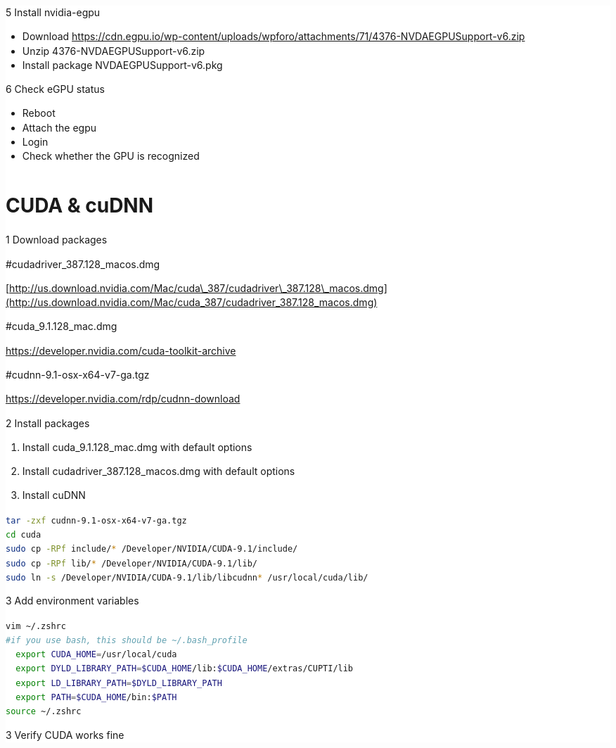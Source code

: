 5 Install nvidia-egpu

* Download https://cdn.egpu.io/wp-content/uploads/wpforo/attachments/71/4376-NVDAEGPUSupport-v6.zip
* Unzip 4376-NVDAEGPUSupport-v6.zip
* Install package NVDAEGPUSupport-v6.pkg

6 Check eGPU status

* Reboot
* Attach the egpu
* Login
* Check whether the GPU is recognized

CUDA & cuDNN
============

1 Download packages

\#cudadriver\_387.128\_macos.dmg

 [http://us.download.nvidia.com/Mac/cuda\_387/cudadriver\_387.128\_macos.dmg](http://us.download.nvidia.com/Mac/cuda_387/cudadriver_387.128_macos.dmg)

 \#cuda\_9.1.128\_mac.dmg

 <https://developer.nvidia.com/cuda-toolkit-archive>

 \#cudnn-9.1-osx-x64-v7-ga.tgz

 <https://developer.nvidia.com/rdp/cudnn-download>

2 Install packages

1) Install cuda\_9.1.128\_mac.dmg with default options

 2) Install cudadriver\_387.128\_macos.dmg with default options

 3) Install cuDNN

```sh
tar -zxf cudnn-9.1-osx-x64-v7-ga.tgz
cd cuda
sudo cp -RPf include/* /Developer/NVIDIA/CUDA-9.1/include/
sudo cp -RPf lib/* /Developer/NVIDIA/CUDA-9.1/lib/
sudo ln -s /Developer/NVIDIA/CUDA-9.1/lib/libcudnn* /usr/local/cuda/lib/
```

3 Add environment variables

```sh
vim ~/.zshrc
#if you use bash, this should be ~/.bash_profile
  export CUDA_HOME=/usr/local/cuda
  export DYLD_LIBRARY_PATH=$CUDA_HOME/lib:$CUDA_HOME/extras/CUPTI/lib
  export LD_LIBRARY_PATH=$DYLD_LIBRARY_PATH
  export PATH=$CUDA_HOME/bin:$PATH
source ~/.zshrc
```

3 Verify CUDA works fine
